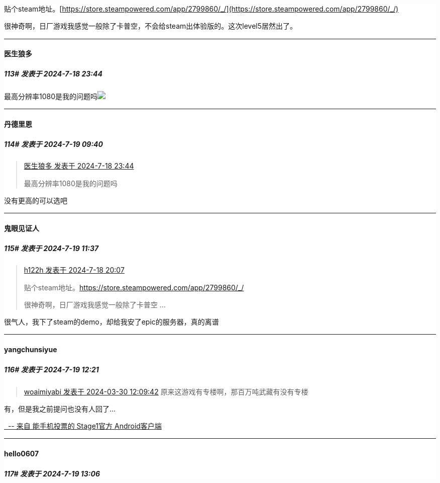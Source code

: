 贴个steam地址。[https://store.steampowered.com/app/2799860/_/](https://store.steampowered.com/app/2799860/_/)

很神奇啊，日厂游戏我感觉一般除了卡普空，不会给steam出体验版的。这次level5居然出了。


*****

####  医生狼多  
##### 113#       发表于 2024-7-18 23:44

最高分辨率1080是我的问题吗<img src="https://static.saraba1st.com/image/smiley/face2017/019.png" referrerpolicy="no-referrer">


*****

####  丹德里恩  
##### 114#       发表于 2024-7-19 09:40

<blockquote><a href="httphttps://bbs.saraba1st.com/2b/forum.php?mod=redirect&amp;goto=findpost&amp;pid=65630201&amp;ptid=1502814" target="_blank">医生狼多 发表于 2024-7-18 23:44</a>

最高分辨率1080是我的问题吗</blockquote>
没有更高的可以选吧


*****

####  鬼眼见证人  
##### 115#       发表于 2024-7-19 11:37

<blockquote><a href="httphttps://bbs.saraba1st.com/2b/forum.php?mod=redirect&amp;goto=findpost&amp;pid=65628320&amp;ptid=1502814" target="_blank">h122h 发表于 2024-7-18 20:07</a>

贴个steam地址。https://store.steampowered.com/app/2799860/_/

很神奇啊，日厂游戏我感觉一般除了卡普空 ...</blockquote>
很气人，我下了steam的demo，却给我安了epic的服务器，真的离谱


*****

####  yangchunsiyue  
##### 116#       发表于 2024-7-19 12:21

<blockquote><a href="httphttps://bbs.saraba1st.com/2b/forum.php?mod=redirect&amp;goto=findpost&amp;pid=64426969&amp;ptid=1502814" target="_blank">woaimiyabi 发表于 2024-03-30 12:09:42</a>
原来这游戏有专楼啊，那百万吨武藏有没有专楼</blockquote>有，但是我之前提问也没有人回了…

[  -- 来自 能手机投票的 Stage1官方 Android客户端](https://www.coolapk.com/apk/140634)


*****

####  hello0607  
##### 117#       发表于 2024-7-19 13:06

